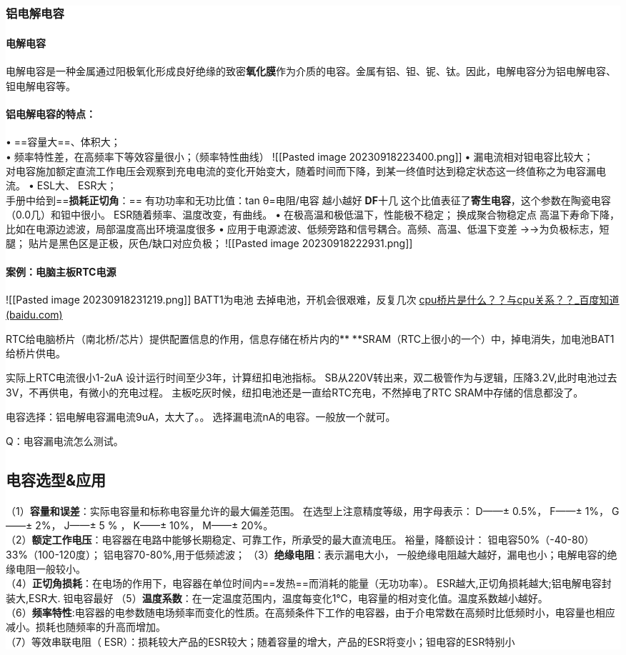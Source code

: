 ### 铝电解电容
#### 电解电容
电解电容是一种金属通过阳极氧化形成良好绝缘的致密**氧化膜**作为介质的电容。金属有铝、钽、铌、钛。因此，电解电容分为铝电解电容、钽电解电容等。

#### 铝电解电容的特点： 
• ==容量大==、体积大；  
• 频率特性差，在高频率下等效容量很小；（频率特性曲线）
	![[Pasted image 20230918223400.png]]
• 漏电流相对钽电容比较大；  
	对电容施加额定直流工作电压会观察到充电电流的变化开始变大，随着时间而下降，到某一终值时达到稳定状态这一终值称之为电容漏电流。
• ESL大、 ESR大；  
	手册中给到==**损耗正切角**：==
		有功功率和无功比值：tan θ=电阻/电容 越小越好 **DF**十几
		这个比值表征了**寄生电容**，这个参数在陶瓷电容（0.0几）和钽中很小。
	ESR随着频率、温度改变，有曲线。
• 在极高温和极低温下，性能极不稳定；  换成聚合物稳定点
	高温下寿命下降，比如在电源边滤波，局部温度高出环境温度很多
• 应用于电源滤波、低频旁路和信号耦合。高频、高温、低温下变差
->->为负极标志，短腿；
贴片是黑色区是正极，灰色/缺口对应负极；
![[Pasted image 20230918222931.png]]

#### 案例：电脑主板RTC电源
![[Pasted image 20230918231219.png]]
BATT1为电池
去掉电池，开机会很艰难，反复几次
[cpu桥片是什么？？与cpu关系？？_百度知道 (baidu.com)](https://zhidao.baidu.com/question/480572271.html)

RTC给电脑桥片（南北桥/芯片）提供配置信息的作用，信息存储在桥片内的** **SRAM（RTC上很小的一个）中，掉电消失，加电池BAT1给桥片供电。

实际上RTC电流很小1-2uA
设计运行时间至少3年，计算纽扣电池指标。
SB从220V转出来，双二极管作为与逻辑，压降3.2V,此时电池过去3V，不再供电，有微小的充电过程。
主板吃灰时候，纽扣电池还是一直给RTC充电，不然掉电了RTC SRAM中存储的信息都没了。

电容选择：铝电解电容漏电流9uA，太大了。。
选择漏电流nA的电容。一般放一个就可。

Q：电容漏电流怎么测试。


## 电容选型&应用



（1）**容量和误差**：实际电容量和标称电容量允许的最大偏差范围。 在选型上注意精度等级，用字母表示： D——± 0.5%， F——± 1%， G——± 2%， J——± 5 % ，  K——± 10%， M——± 20%。  
（2）**额定工作电压**：电容器在电路中能够长期稳定、可靠工作，所承受的最大直流电压。
裕量，降额设计：
	钽电容50%（-40-80） 33%（100-120度）；
	铝电容70-80%,用于低频滤波；
（3）**绝缘电阻**：表示漏电大小， 一般绝缘电阻越大越好，漏电也小；电解电容的绝缘电阻一般较小。  
（4）**正切角损耗**：在电场的作用下，电容器在单位时间内==发热==而消耗的能量（无功功率）。  ESR越大,正切角损耗越大;铝电解电容封装大,ESR大. 钽电容最好
（5）**温度系数**：在一定温度范围内，温度每变化1℃，电容量的相对变化值。温度系数越小越好。  
（6）**频率特性**:电容器的电参数随电场频率而变化的性质。在高频条件下工作的电容器，由于介电常数在高频时比低频时小，电容量也相应减小。损耗也随频率的升高而增加。  
（7）等效串联电阻（ ESR）：损耗较大产品的ESR较大；随着容量的增大，产品的ESR将变小；钽电容的ESR特别小
